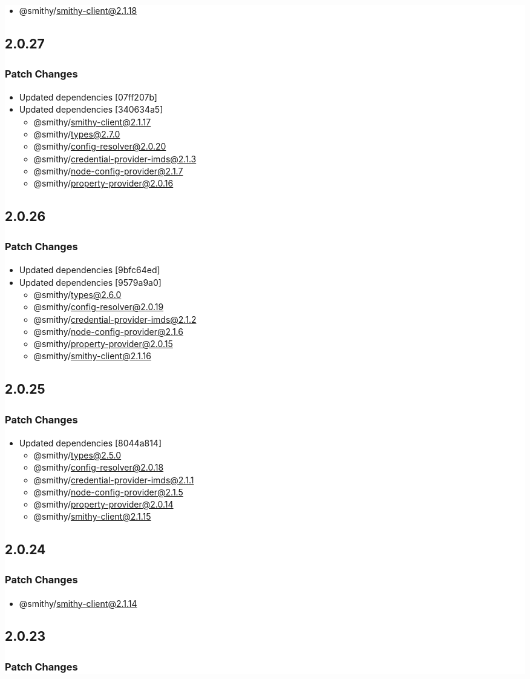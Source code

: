 - @smithy/smithy-client@2.1.18

## 2.0.27

### Patch Changes

- Updated dependencies [07ff207b]
- Updated dependencies [340634a5]
  - @smithy/smithy-client@2.1.17
  - @smithy/types@2.7.0
  - @smithy/config-resolver@2.0.20
  - @smithy/credential-provider-imds@2.1.3
  - @smithy/node-config-provider@2.1.7
  - @smithy/property-provider@2.0.16

## 2.0.26

### Patch Changes

- Updated dependencies [9bfc64ed]
- Updated dependencies [9579a9a0]
  - @smithy/types@2.6.0
  - @smithy/config-resolver@2.0.19
  - @smithy/credential-provider-imds@2.1.2
  - @smithy/node-config-provider@2.1.6
  - @smithy/property-provider@2.0.15
  - @smithy/smithy-client@2.1.16

## 2.0.25

### Patch Changes

- Updated dependencies [8044a814]
  - @smithy/types@2.5.0
  - @smithy/config-resolver@2.0.18
  - @smithy/credential-provider-imds@2.1.1
  - @smithy/node-config-provider@2.1.5
  - @smithy/property-provider@2.0.14
  - @smithy/smithy-client@2.1.15

## 2.0.24

### Patch Changes

- @smithy/smithy-client@2.1.14

## 2.0.23

### Patch Changes
